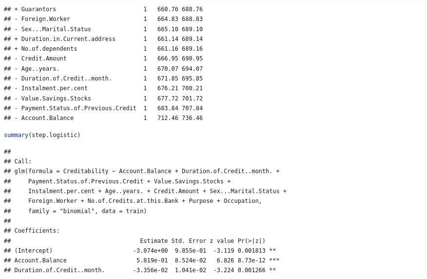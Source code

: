     ## + Guarantors                         1   660.76 688.76
    ## - Foreign.Worker                     1   664.83 688.83
    ## - Sex...Marital.Status               1   665.10 689.10
    ## + Duration.in.Current.address        1   661.14 689.14
    ## + No.of.dependents                   1   661.16 689.16
    ## - Credit.Amount                      1   666.95 690.95
    ## - Age..years.                        1   670.07 694.07
    ## - Duration.of.Credit..month.         1   671.85 695.85
    ## - Instalment.per.cent                1   676.21 700.21
    ## - Value.Savings.Stocks               1   677.72 701.72
    ## - Payment.Status.of.Previous.Credit  1   683.84 707.84
    ## - Account.Balance                    1   712.46 736.46

``` r
summary(step.logistic)
```

    ## 
    ## Call:
    ## glm(formula = Creditability ~ Account.Balance + Duration.of.Credit..month. + 
    ##     Payment.Status.of.Previous.Credit + Value.Savings.Stocks + 
    ##     Instalment.per.cent + Age..years. + Credit.Amount + Sex...Marital.Status + 
    ##     Foreign.Worker + No.of.Credits.at.this.Bank + Purpose + Occupation, 
    ##     family = "binomial", data = train)
    ## 
    ## Coefficients:
    ##                                     Estimate Std. Error z value Pr(>|z|)    
    ## (Intercept)                       -3.074e+00  9.855e-01  -3.119 0.001813 ** 
    ## Account.Balance                    5.819e-01  8.524e-02   6.826 8.73e-12 ***
    ## Duration.of.Credit..month.        -3.356e-02  1.041e-02  -3.224 0.001266 ** 